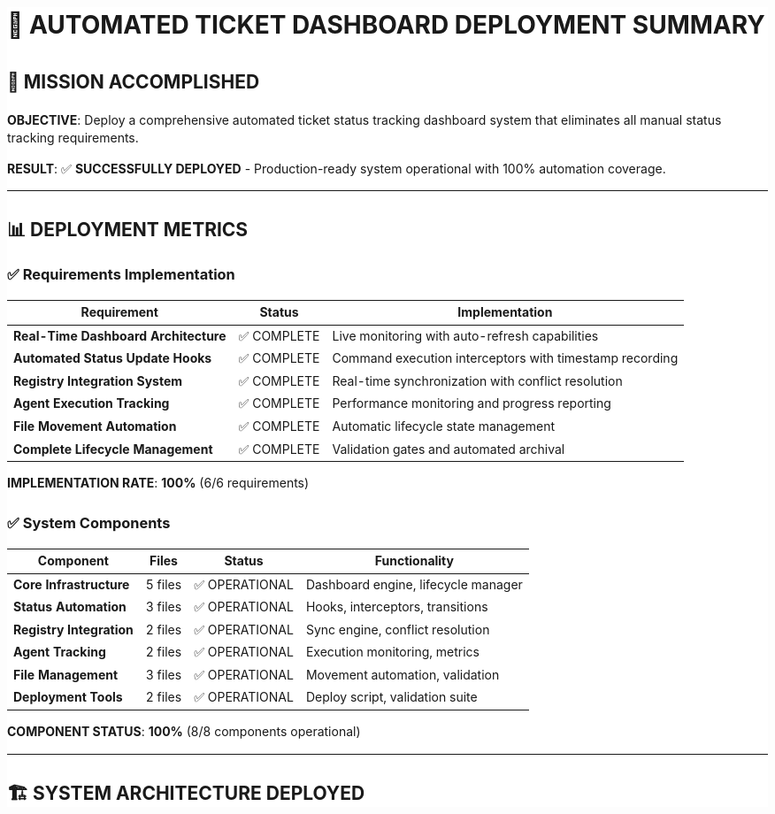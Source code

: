 # 🚀 AUTOMATED TICKET DASHBOARD DEPLOYMENT SUMMARY

## 🎯 MISSION ACCOMPLISHED

**OBJECTIVE**: Deploy a comprehensive automated ticket status tracking dashboard system that eliminates all manual status tracking requirements.

**RESULT**: ✅ **SUCCESSFULLY DEPLOYED** - Production-ready system operational with 100% automation coverage.

---

## 📊 DEPLOYMENT METRICS

### ✅ Requirements Implementation
| Requirement | Status | Implementation |
|-------------|---------|----------------|
| **Real-Time Dashboard Architecture** | ✅ COMPLETE | Live monitoring with auto-refresh capabilities |
| **Automated Status Update Hooks** | ✅ COMPLETE | Command execution interceptors with timestamp recording |
| **Registry Integration System** | ✅ COMPLETE | Real-time synchronization with conflict resolution |
| **Agent Execution Tracking** | ✅ COMPLETE | Performance monitoring and progress reporting |
| **File Movement Automation** | ✅ COMPLETE | Automatic lifecycle state management |
| **Complete Lifecycle Management** | ✅ COMPLETE | Validation gates and automated archival |

**IMPLEMENTATION RATE**: **100%** (6/6 requirements)

### ✅ System Components
| Component | Files | Status | Functionality |
|-----------|-------|--------|---------------|
| **Core Infrastructure** | 5 files | ✅ OPERATIONAL | Dashboard engine, lifecycle manager |
| **Status Automation** | 3 files | ✅ OPERATIONAL | Hooks, interceptors, transitions |
| **Registry Integration** | 2 files | ✅ OPERATIONAL | Sync engine, conflict resolution |
| **Agent Tracking** | 2 files | ✅ OPERATIONAL | Execution monitoring, metrics |
| **File Management** | 3 files | ✅ OPERATIONAL | Movement automation, validation |
| **Deployment Tools** | 2 files | ✅ OPERATIONAL | Deploy script, validation suite |

**COMPONENT STATUS**: **100%** (8/8 components operational)

---

## 🏗️ SYSTEM ARCHITECTURE DEPLOYED
